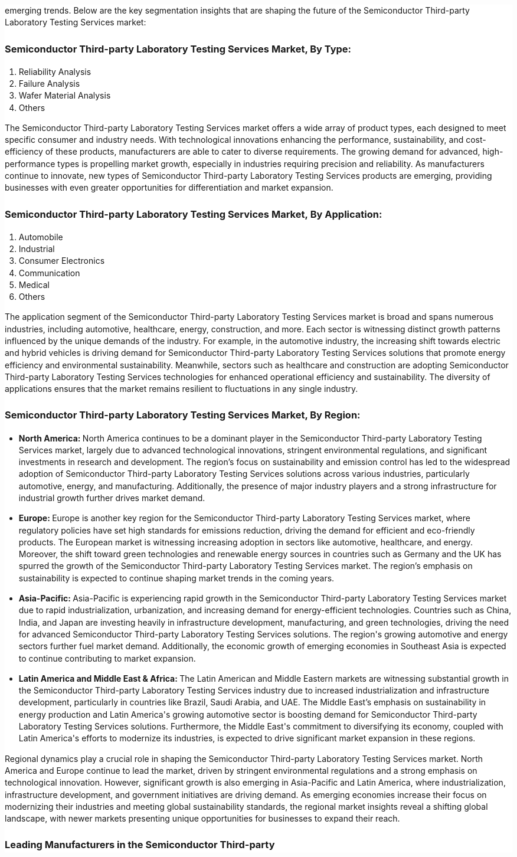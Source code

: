 emerging trends. Below are the key segmentation insights that are shaping the future of the Semiconductor Third-party Laboratory Testing Services market:</p><h3><strong>Semiconductor Third-party Laboratory Testing Services Market, By Type:<br /></strong></h3><ol><li>Reliability Analysis<li> Failure Analysis<li> Wafer Material Analysis<li> Others</li></ol><p>The Semiconductor Third-party Laboratory Testing Services market offers a wide array of product types, each designed to meet specific consumer and industry needs. With technological innovations enhancing the performance, sustainability, and cost-efficiency of these products, manufacturers are able to cater to diverse requirements. The growing demand for advanced, high-performance types is propelling market growth, especially in industries requiring precision and reliability. As manufacturers continue to innovate, new types of Semiconductor Third-party Laboratory Testing Services products are emerging, providing businesses with even greater opportunities for differentiation and market expansion.</p><h3>Semiconductor Third-party Laboratory Testing Services Market,&nbsp;By Application:</h3><ol><li>Automobile<li> Industrial<li> Consumer Electronics<li> Communication<li> Medical<li> Others</li></ol><p>The application segment of the Semiconductor Third-party Laboratory Testing Services market is broad and spans numerous industries, including automotive, healthcare, energy, construction, and more. Each sector is witnessing distinct growth patterns influenced by the unique demands of the industry. For example, in the automotive industry, the increasing shift towards electric and hybrid vehicles is driving demand for Semiconductor Third-party Laboratory Testing Services solutions that promote energy efficiency and environmental sustainability. Meanwhile, sectors such as healthcare and construction are adopting Semiconductor Third-party Laboratory Testing Services technologies for enhanced operational efficiency and sustainability. The diversity of applications ensures that the market remains resilient to fluctuations in any single industry.</p><h3>Semiconductor Third-party Laboratory Testing Services Market, By Region:</h3><ul><li><p><strong>North America:&nbsp;</strong>North America continues to be a dominant player in the Semiconductor Third-party Laboratory Testing Services market, largely due to advanced technological innovations, stringent environmental regulations, and significant investments in research and development. The region&rsquo;s focus on sustainability and emission control has led to the widespread adoption of Semiconductor Third-party Laboratory Testing Services solutions across various industries, particularly automotive, energy, and manufacturing. Additionally, the presence of major industry players and a strong infrastructure for industrial growth further drives market demand.</p></li><li><p><strong><strong>Europe:&nbsp;</strong></strong>Europe is another key region for the Semiconductor Third-party Laboratory Testing Services market, where regulatory policies have set high standards for emissions reduction, driving the demand for efficient and eco-friendly products. The European market is witnessing increasing adoption in sectors like automotive, healthcare, and energy. Moreover, the shift toward green technologies and renewable energy sources in countries such as Germany and the UK has spurred the growth of the Semiconductor Third-party Laboratory Testing Services market. The region&rsquo;s emphasis on sustainability is expected to continue shaping market trends in the coming years.</p></li><li><p><strong><strong>Asia-Pacific:&nbsp;</strong></strong>Asia-Pacific is experiencing rapid growth in the Semiconductor Third-party Laboratory Testing Services market due to rapid industrialization, urbanization, and increasing demand for energy-efficient technologies. Countries such as China, India, and Japan are investing heavily in infrastructure development, manufacturing, and green technologies, driving the need for advanced Semiconductor Third-party Laboratory Testing Services solutions. The region's growing automotive and energy sectors further fuel market demand. Additionally, the economic growth of emerging economies in Southeast Asia is expected to continue contributing to market expansion.</p></li><li><p><strong><strong>Latin America and Middle East &amp; Africa:&nbsp;</strong></strong>The Latin American and Middle Eastern markets are witnessing substantial growth in the Semiconductor Third-party Laboratory Testing Services industry due to increased industrialization and infrastructure development, particularly in countries like Brazil, Saudi Arabia, and UAE. The Middle East&rsquo;s emphasis on sustainability in energy production and Latin America's growing automotive sector is boosting demand for Semiconductor Third-party Laboratory Testing Services solutions. Furthermore, the Middle East's commitment to diversifying its economy, coupled with Latin America's efforts to modernize its industries, is expected to drive significant market expansion in these regions.</p></li></ul><p>Regional dynamics play a crucial role in shaping the Semiconductor Third-party Laboratory Testing Services market. North America and Europe continue to lead the market, driven by stringent environmental regulations and a strong emphasis on technological innovation. However, significant growth is also emerging in Asia-Pacific and Latin America, where industrialization, infrastructure development, and government initiatives are driving demand. As emerging economies increase their focus on modernizing their industries and meeting global sustainability standards, the regional market insights reveal a shifting global landscape, with newer markets presenting unique opportunities for businesses to expand their reach.</p><h3><strong>Leading Manufacturers in the Semiconductor Third-party